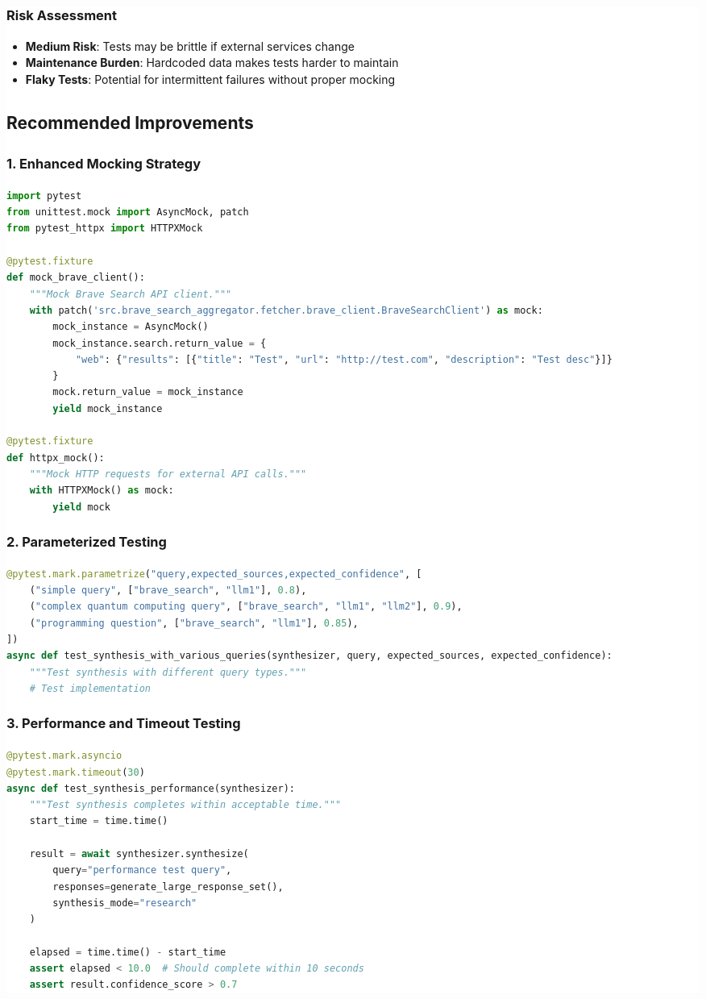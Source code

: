 ### Risk Assessment
- **Medium Risk**: Tests may be brittle if external services change
- **Maintenance Burden**: Hardcoded data makes tests harder to maintain
- **Flaky Tests**: Potential for intermittent failures without proper mocking

## Recommended Improvements

### 1. **Enhanced Mocking Strategy**
```python
import pytest
from unittest.mock import AsyncMock, patch
from pytest_httpx import HTTPXMock

@pytest.fixture
def mock_brave_client():
    """Mock Brave Search API client."""
    with patch('src.brave_search_aggregator.fetcher.brave_client.BraveSearchClient') as mock:
        mock_instance = AsyncMock()
        mock_instance.search.return_value = {
            "web": {"results": [{"title": "Test", "url": "http://test.com", "description": "Test desc"}]}
        }
        mock.return_value = mock_instance
        yield mock_instance

@pytest.fixture
def httpx_mock():
    """Mock HTTP requests for external API calls."""
    with HTTPXMock() as mock:
        yield mock
```

### 2. **Parameterized Testing**
```python
@pytest.mark.parametrize("query,expected_sources,expected_confidence", [
    ("simple query", ["brave_search", "llm1"], 0.8),
    ("complex quantum computing query", ["brave_search", "llm1", "llm2"], 0.9),
    ("programming question", ["brave_search", "llm1"], 0.85),
])
async def test_synthesis_with_various_queries(synthesizer, query, expected_sources, expected_confidence):
    """Test synthesis with different query types."""
    # Test implementation
```

### 3. **Performance and Timeout Testing**
```python
@pytest.mark.asyncio
@pytest.mark.timeout(30)
async def test_synthesis_performance(synthesizer):
    """Test synthesis completes within acceptable time."""
    start_time = time.time()
    
    result = await synthesizer.synthesize(
        query="performance test query",
        responses=generate_large_response_set(),
        synthesis_mode="research"
    )
    
    elapsed = time.time() - start_time
    assert elapsed < 10.0  # Should complete within 10 seconds
    assert result.confidence_score > 0.7
```